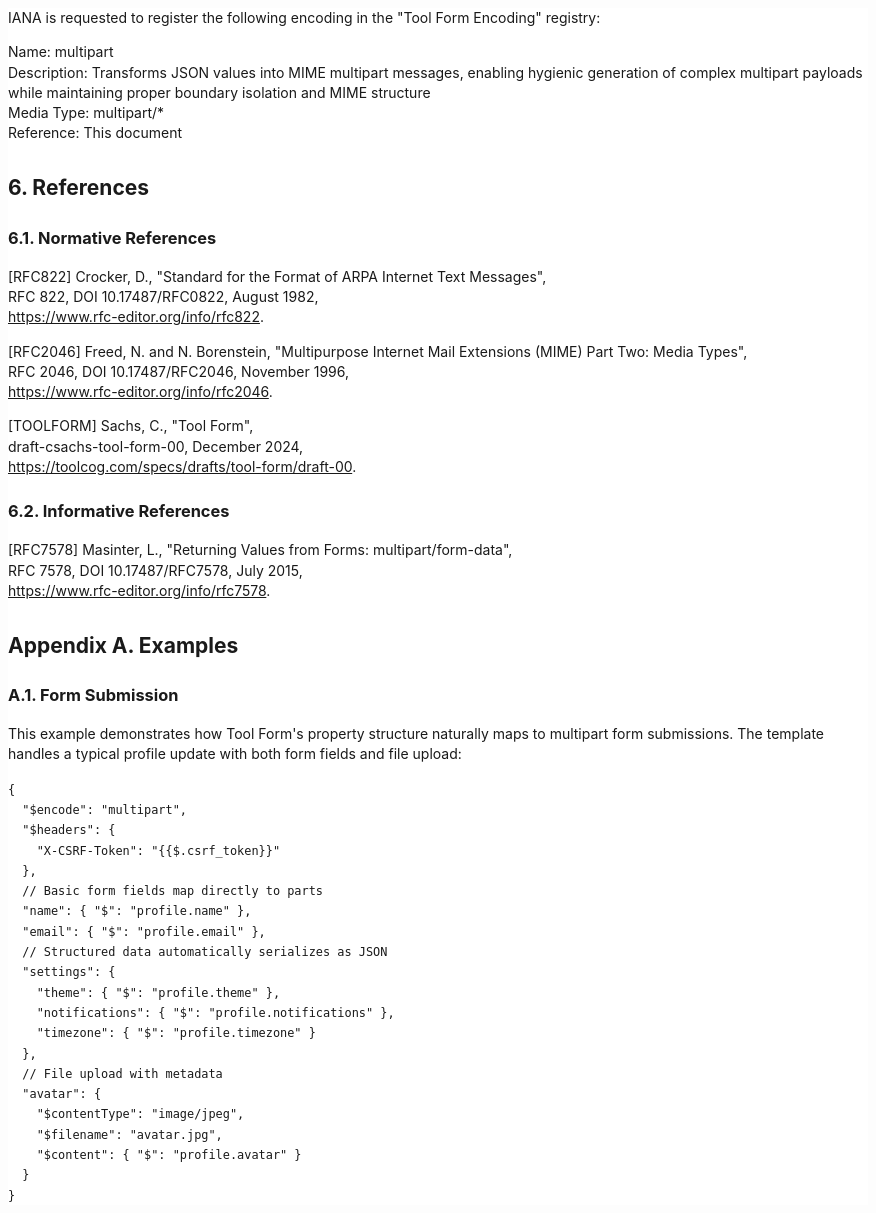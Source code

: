 IANA is requested to register the following encoding in the "Tool Form Encoding" registry:

Name: multipart  
Description: Transforms JSON values into MIME multipart messages, enabling hygienic generation of complex multipart payloads while maintaining proper boundary isolation and MIME structure  
Media Type: multipart/\*  
Reference: This document

## 6. References

### 6.1. Normative References

[RFC822] Crocker, D., "Standard for the Format of ARPA Internet Text Messages",  
RFC 822, DOI 10.17487/RFC0822, August 1982,  
<https://www.rfc-editor.org/info/rfc822>.

[RFC2046] Freed, N. and N. Borenstein, "Multipurpose Internet Mail Extensions (MIME) Part Two: Media Types",  
RFC 2046, DOI 10.17487/RFC2046, November 1996,  
<https://www.rfc-editor.org/info/rfc2046>.

[TOOLFORM] Sachs, C., "Tool Form",  
draft-csachs-tool-form-00, December 2024,  
<https://toolcog.com/specs/drafts/tool-form/draft-00>.

### 6.2. Informative References

[RFC7578] Masinter, L., "Returning Values from Forms: multipart/form-data",  
RFC 7578, DOI 10.17487/RFC7578, July 2015,  
<https://www.rfc-editor.org/info/rfc7578>.

## Appendix A. Examples

### A.1. Form Submission

This example demonstrates how Tool Form's property structure naturally maps to multipart form submissions. The template handles a typical profile update with both form fields and file upload:

```jsonc
{
  "$encode": "multipart",
  "$headers": {
    "X-CSRF-Token": "{{$.csrf_token}}"
  },
  // Basic form fields map directly to parts
  "name": { "$": "profile.name" },
  "email": { "$": "profile.email" },
  // Structured data automatically serializes as JSON
  "settings": {
    "theme": { "$": "profile.theme" },
    "notifications": { "$": "profile.notifications" },
    "timezone": { "$": "profile.timezone" }
  },
  // File upload with metadata
  "avatar": {
    "$contentType": "image/jpeg",
    "$filename": "avatar.jpg",
    "$content": { "$": "profile.avatar" }
  }
}
```
